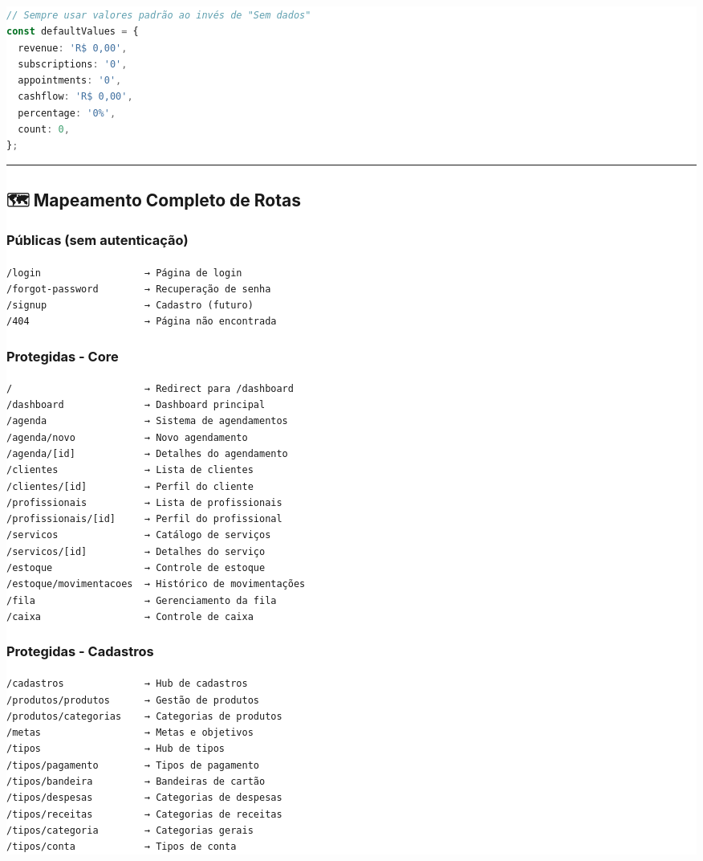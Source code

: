 ```typescript
// Sempre usar valores padrão ao invés de "Sem dados"
const defaultValues = {
  revenue: 'R$ 0,00',
  subscriptions: '0',
  appointments: '0',
  cashflow: 'R$ 0,00',
  percentage: '0%',
  count: 0,
};
```

---

## 🗺️ Mapeamento Completo de Rotas

### **Públicas (sem autenticação)**

```
/login                  → Página de login
/forgot-password        → Recuperação de senha
/signup                 → Cadastro (futuro)
/404                    → Página não encontrada
```

### **Protegidas - Core**

```
/                       → Redirect para /dashboard
/dashboard              → Dashboard principal
/agenda                 → Sistema de agendamentos
/agenda/novo            → Novo agendamento
/agenda/[id]            → Detalhes do agendamento
/clientes               → Lista de clientes
/clientes/[id]          → Perfil do cliente
/profissionais          → Lista de profissionais
/profissionais/[id]     → Perfil do profissional
/servicos               → Catálogo de serviços
/servicos/[id]          → Detalhes do serviço
/estoque                → Controle de estoque
/estoque/movimentacoes  → Histórico de movimentações
/fila                   → Gerenciamento da fila
/caixa                  → Controle de caixa
```

### **Protegidas - Cadastros**

```
/cadastros              → Hub de cadastros
/produtos/produtos      → Gestão de produtos
/produtos/categorias    → Categorias de produtos
/metas                  → Metas e objetivos
/tipos                  → Hub de tipos
/tipos/pagamento        → Tipos de pagamento
/tipos/bandeira         → Bandeiras de cartão
/tipos/despesas         → Categorias de despesas
/tipos/receitas         → Categorias de receitas
/tipos/categoria        → Categorias gerais
/tipos/conta            → Tipos de conta
```
